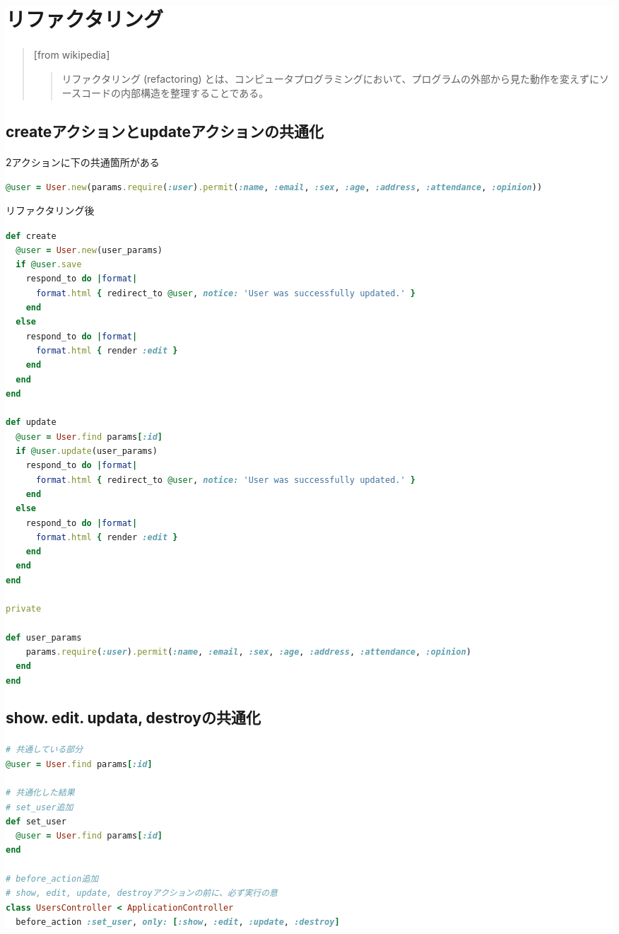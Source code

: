 # リファクタリング
>[from wikipedia]
>>リファクタリング (refactoring) とは、コンピュータプログラミングにおいて、プログラムの外部から見た動作を変えずにソースコードの内部構造を整理することである。

## createアクションとupdateアクションの共通化
2アクションに下の共通箇所がある

```rb:app/controllers/users_controller.rb
@user = User.new(params.require(:user).permit(:name, :email, :sex, :age, :address, :attendance, :opinion))
```
リファクタリング後

```rb:app/controllers/users_controller.rb
def create
  @user = User.new(user_params)
  if @user.save
    respond_to do |format|
      format.html { redirect_to @user, notice: 'User was successfully updated.' }
    end
  else
    respond_to do |format|
      format.html { render :edit }
    end
  end
end

def update
  @user = User.find params[:id]
  if @user.update(user_params)
    respond_to do |format|
      format.html { redirect_to @user, notice: 'User was successfully updated.' }
    end
  else
    respond_to do |format|
      format.html { render :edit }
    end
  end
end

private

def user_params
    params.require(:user).permit(:name, :email, :sex, :age, :address, :attendance, :opinion)
  end
end
```

## show. edit. updata, destroyの共通化
```rb:app/controllers/users_controller.rb
# 共通している部分
@user = User.find params[:id]

# 共通化した結果
# set_user追加
def set_user
  @user = User.find params[:id]
end

# before_action追加
# show, edit, update, destroyアクションの前に、必ず実行の意
class UsersController < ApplicationController
  before_action :set_user, only: [:show, :edit, :update, :destroy]
```